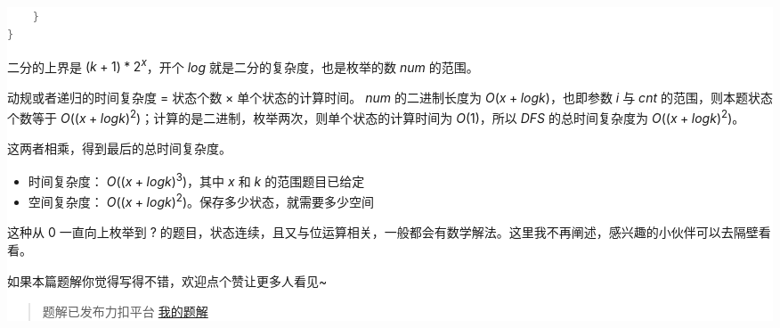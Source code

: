 ```java
    }
}
```

二分的上界是 $(k+1)*2^x$，开个 $log$ 就是二分的复杂度，也是枚举的数 $num$ 的范围。

动规或者递归的时间复杂度 = 状态个数 × 单个状态的计算时间。 $num$ 的二进制长度为 $O(x+logk)$，也即参数 $i$ 与 $cnt$ 的范围，则本题状态个数等于 $O((x+logk)^2)$；计算的是二进制，枚举两次，则单个状态的计算时间为 $O(1)$，所以 $DFS$ 的总时间复杂度为 $O((x+logk)^2)$。

这两者相乘，得到最后的总时间复杂度。

- 时间复杂度： $O((x+logk)^3)$，其中 $x$ 和 $k$ 的范围题目已给定
- 空间复杂度： $O((x+logk)^2)$。保存多少状态，就需要多少空间

这种从 $0$ 一直向上枚举到 $?$ 的题目，状态连续，且又与位运算相关，一般都会有数学解法。这里我不再阐述，感兴趣的小伙伴可以去隔壁看看。

如果本篇题解你觉得写得不错，欢迎点个赞让更多人看见~

> 题解已发布力扣平台 [我的题解](https://leetcode.cn/problems/maximum-number-that-sum-of-the-prices-is-less-than-or-equal-to-k/solutions/2888038/shu-wei-dp-ji-yi-hua-sou-suo-er-fen-yuan-3vfr/)
